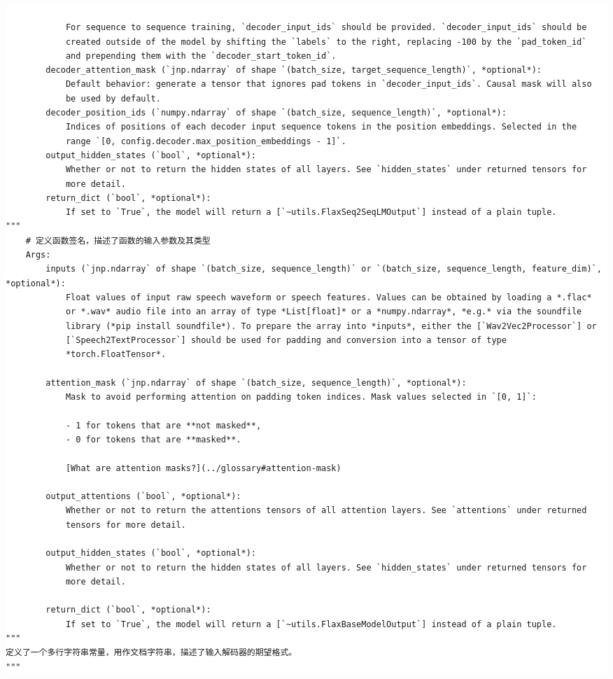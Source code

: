 ```

            For sequence to sequence training, `decoder_input_ids` should be provided. `decoder_input_ids` should be
            created outside of the model by shifting the `labels` to the right, replacing -100 by the `pad_token_id`
            and prepending them with the `decoder_start_token_id`.
        decoder_attention_mask (`jnp.ndarray` of shape `(batch_size, target_sequence_length)`, *optional*):
            Default behavior: generate a tensor that ignores pad tokens in `decoder_input_ids`. Causal mask will also
            be used by default.
        decoder_position_ids (`numpy.ndarray` of shape `(batch_size, sequence_length)`, *optional*):
            Indices of positions of each decoder input sequence tokens in the position embeddings. Selected in the
            range `[0, config.decoder.max_position_embeddings - 1]`.
        output_hidden_states (`bool`, *optional*):
            Whether or not to return the hidden states of all layers. See `hidden_states` under returned tensors for
            more detail.
        return_dict (`bool`, *optional*):
            If set to `True`, the model will return a [`~utils.FlaxSeq2SeqLMOutput`] instead of a plain tuple.
"""
    # 定义函数签名，描述了函数的输入参数及其类型
    Args:
        inputs (`jnp.ndarray` of shape `(batch_size, sequence_length)` or `(batch_size, sequence_length, feature_dim)`, *optional*):
            Float values of input raw speech waveform or speech features. Values can be obtained by loading a *.flac*
            or *.wav* audio file into an array of type *List[float]* or a *numpy.ndarray*, *e.g.* via the soundfile
            library (*pip install soundfile*). To prepare the array into *inputs*, either the [`Wav2Vec2Processor`] or
            [`Speech2TextProcessor`] should be used for padding and conversion into a tensor of type
            *torch.FloatTensor*.
    
        attention_mask (`jnp.ndarray` of shape `(batch_size, sequence_length)`, *optional*):
            Mask to avoid performing attention on padding token indices. Mask values selected in `[0, 1]`:
    
            - 1 for tokens that are **not masked**,
            - 0 for tokens that are **masked**.
    
            [What are attention masks?](../glossary#attention-mask)
    
        output_attentions (`bool`, *optional*):
            Whether or not to return the attentions tensors of all attention layers. See `attentions` under returned
            tensors for more detail.
    
        output_hidden_states (`bool`, *optional*):
            Whether or not to return the hidden states of all layers. See `hidden_states` under returned tensors for
            more detail.
    
        return_dict (`bool`, *optional*):
            If set to `True`, the model will return a [`~utils.FlaxBaseModelOutput`] instead of a plain tuple.
"""
定义了一个多行字符串常量，用作文档字符串，描述了输入解码器的期望格式。
"""
```